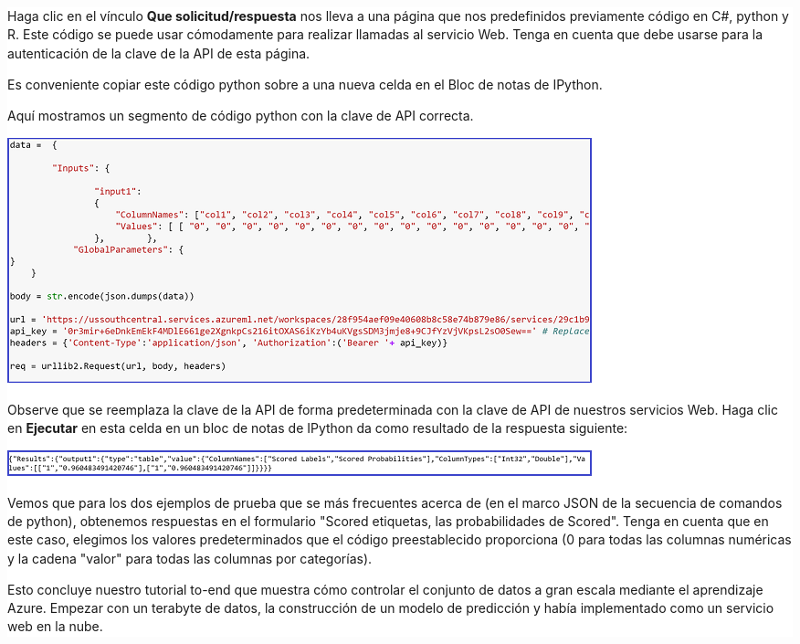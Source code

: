 Haga clic en el vínculo **Que solicitud/respuesta** nos lleva a una página que nos predefinidos previamente código en C#, python y R. Este código se puede usar cómodamente para realizar llamadas al servicio Web. Tenga en cuenta que debe usarse para la autenticación de la clave de la API de esta página.

Es conveniente copiar este código python sobre a una nueva celda en el Bloc de notas de IPython.

Aquí mostramos un segmento de código python con la clave de API correcta.

![Código Python](./media/machine-learning-data-science-process-hive-criteo-walkthrough/f8N4L4g.png)


Observe que se reemplaza la clave de la API de forma predeterminada con la clave de API de nuestros servicios Web. Haga clic en **Ejecutar** en esta celda en un bloc de notas de IPython da como resultado de la respuesta siguiente:

![Respuesta de IPython](./media/machine-learning-data-science-process-hive-criteo-walkthrough/KSxmia2.png)

Vemos que para los dos ejemplos de prueba que se más frecuentes acerca de (en el marco JSON de la secuencia de comandos de python), obtenemos respuestas en el formulario "Scored etiquetas, las probabilidades de Scored". Tenga en cuenta que en este caso, elegimos los valores predeterminados que el código preestablecido proporciona (0 para todas las columnas numéricas y la cadena "valor" para todas las columnas por categorías).

Esto concluye nuestro tutorial to-end que muestra cómo controlar el conjunto de datos a gran escala mediante el aprendizaje Azure. Empezar con un terabyte de datos, la construcción de un modelo de predicción y había implementado como un servicio web en la nube.
